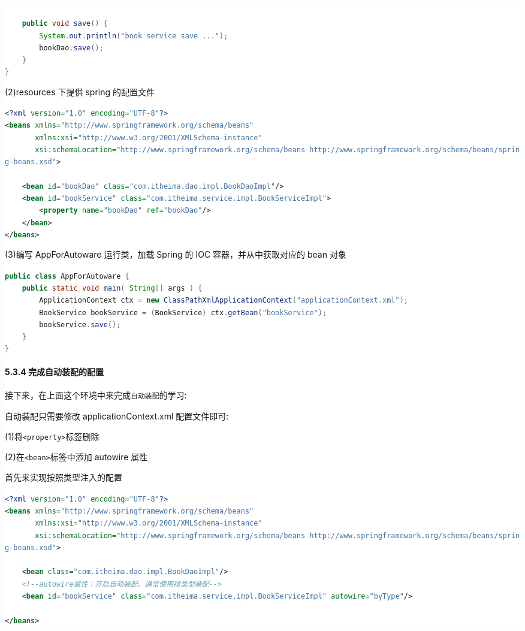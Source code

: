 ```java

    public void save() {
        System.out.println("book service save ...");
        bookDao.save();
    }
}
```

(2)resources 下提供 spring 的配置文件

```xml
<?xml version="1.0" encoding="UTF-8"?>
<beans xmlns="http://www.springframework.org/schema/beans"
       xmlns:xsi="http://www.w3.org/2001/XMLSchema-instance"
       xsi:schemaLocation="http://www.springframework.org/schema/beans http://www.springframework.org/schema/beans/spring-beans.xsd">

    <bean id="bookDao" class="com.itheima.dao.impl.BookDaoImpl"/>
    <bean id="bookService" class="com.itheima.service.impl.BookServiceImpl">
        <property name="bookDao" ref="bookDao"/>
    </bean>
</beans>
```

(3)编写 AppForAutoware 运行类，加载 Spring 的 IOC 容器，并从中获取对应的 bean 对象

```java
public class AppForAutoware {
    public static void main( String[] args ) {
        ApplicationContext ctx = new ClassPathXmlApplicationContext("applicationContext.xml");
        BookService bookService = (BookService) ctx.getBean("bookService");
        bookService.save();
    }
}
```

#### 5.3.4 完成自动装配的配置

接下来，在上面这个环境中来完成`自动装配`的学习:

自动装配只需要修改 applicationContext.xml 配置文件即可:

(1)将`<property>`标签删除

(2)在`<bean>`标签中添加 autowire 属性

首先来实现按照类型注入的配置

```xml
<?xml version="1.0" encoding="UTF-8"?>
<beans xmlns="http://www.springframework.org/schema/beans"
       xmlns:xsi="http://www.w3.org/2001/XMLSchema-instance"
       xsi:schemaLocation="http://www.springframework.org/schema/beans http://www.springframework.org/schema/beans/spring-beans.xsd">

    <bean class="com.itheima.dao.impl.BookDaoImpl"/>
    <!--autowire属性：开启自动装配，通常使用按类型装配-->
    <bean id="bookService" class="com.itheima.service.impl.BookServiceImpl" autowire="byType"/>

</beans>
```
